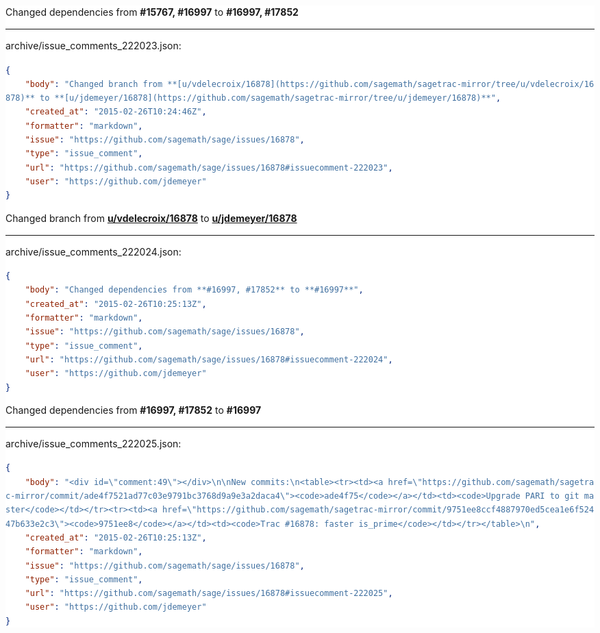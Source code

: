 Changed dependencies from **#15767, #16997** to **#16997, #17852**



---

archive/issue_comments_222023.json:
```json
{
    "body": "Changed branch from **[u/vdelecroix/16878](https://github.com/sagemath/sagetrac-mirror/tree/u/vdelecroix/16878)** to **[u/jdemeyer/16878](https://github.com/sagemath/sagetrac-mirror/tree/u/jdemeyer/16878)**",
    "created_at": "2015-02-26T10:24:46Z",
    "formatter": "markdown",
    "issue": "https://github.com/sagemath/sage/issues/16878",
    "type": "issue_comment",
    "url": "https://github.com/sagemath/sage/issues/16878#issuecomment-222023",
    "user": "https://github.com/jdemeyer"
}
```

Changed branch from **[u/vdelecroix/16878](https://github.com/sagemath/sagetrac-mirror/tree/u/vdelecroix/16878)** to **[u/jdemeyer/16878](https://github.com/sagemath/sagetrac-mirror/tree/u/jdemeyer/16878)**



---

archive/issue_comments_222024.json:
```json
{
    "body": "Changed dependencies from **#16997, #17852** to **#16997**",
    "created_at": "2015-02-26T10:25:13Z",
    "formatter": "markdown",
    "issue": "https://github.com/sagemath/sage/issues/16878",
    "type": "issue_comment",
    "url": "https://github.com/sagemath/sage/issues/16878#issuecomment-222024",
    "user": "https://github.com/jdemeyer"
}
```

Changed dependencies from **#16997, #17852** to **#16997**



---

archive/issue_comments_222025.json:
```json
{
    "body": "<div id=\"comment:49\"></div>\n\nNew commits:\n<table><tr><td><a href=\"https://github.com/sagemath/sagetrac-mirror/commit/ade4f7521ad77c03e9791bc3768d9a9e3a2daca4\"><code>ade4f75</code></a></td><td><code>Upgrade PARI to git master</code></td></tr><tr><td><a href=\"https://github.com/sagemath/sagetrac-mirror/commit/9751ee8ccf4887970ed5cea1e6f52447b633e2c3\"><code>9751ee8</code></a></td><td><code>Trac #16878: faster is_prime</code></td></tr></table>\n",
    "created_at": "2015-02-26T10:25:13Z",
    "formatter": "markdown",
    "issue": "https://github.com/sagemath/sage/issues/16878",
    "type": "issue_comment",
    "url": "https://github.com/sagemath/sage/issues/16878#issuecomment-222025",
    "user": "https://github.com/jdemeyer"
}
```
